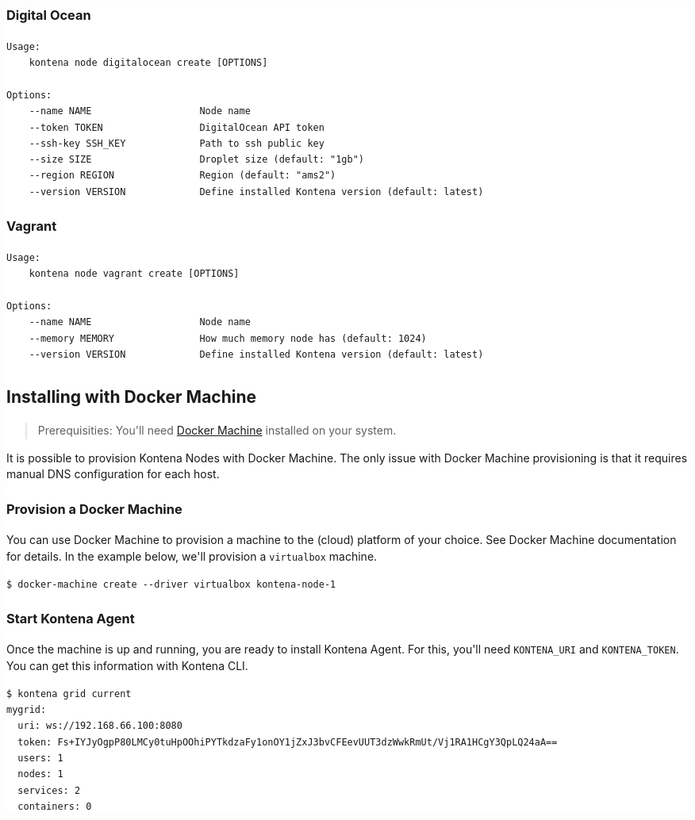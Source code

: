 ### Digital Ocean

```
Usage:
    kontena node digitalocean create [OPTIONS]

Options:
    --name NAME                   Node name
    --token TOKEN                 DigitalOcean API token
    --ssh-key SSH_KEY             Path to ssh public key
    --size SIZE                   Droplet size (default: "1gb")
    --region REGION               Region (default: "ams2")
    --version VERSION             Define installed Kontena version (default: latest)
```

### Vagrant

```
Usage:
    kontena node vagrant create [OPTIONS]

Options:
    --name NAME                   Node name
    --memory MEMORY               How much memory node has (default: 1024)
    --version VERSION             Define installed Kontena version (default: latest)
```

## Installing with Docker Machine

> Prerequisities: You'll need [Docker Machine](https://docs.docker.com/machine/) installed on your system.

It is possible to provision Kontena Nodes with Docker Machine. The only issue with Docker Machine provisioning is that it requires manual DNS configuration for each host.

### Provision a Docker Machine

You can use Docker Machine to provision a machine to the (cloud) platform of your choice. See Docker Machine documentation for details. In the example below, we'll provision a `virtualbox` machine.

```
$ docker-machine create --driver virtualbox kontena-node-1
```

### Start Kontena Agent

Once the machine is up and running, you are ready to install Kontena Agent. For this, you'll need `KONTENA_URI` and `KONTENA_TOKEN`. You can get this information with Kontena CLI.

```
$ kontena grid current
mygrid:
  uri: ws://192.168.66.100:8080
  token: Fs+IYJyOgpP80LMCy0tuHpOOhiPYTkdzaFy1onOY1jZxJ3bvCFEevUUT3dzWwkRmUt/Vj1RA1HCgY3QpLQ24aA==
  users: 1
  nodes: 1
  services: 2
  containers: 0
```
